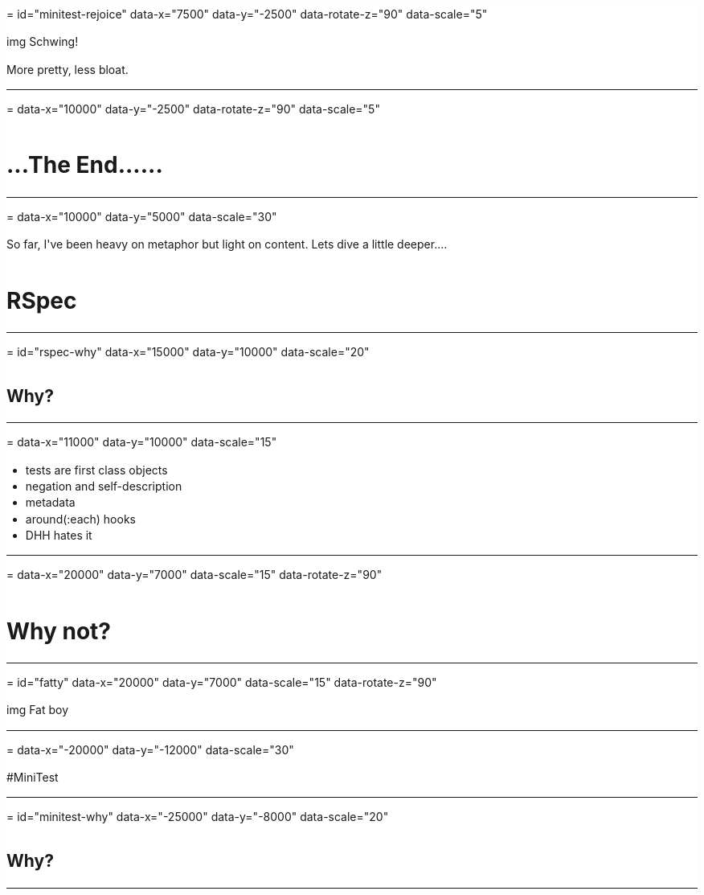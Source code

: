 = id="minitest-rejoice" data-x="7500" data-y="-2500" data-rotate-z="90" data-scale="5"

img Schwing!

More pretty, less bloat.

---
= data-x="10000" data-y="-2500" data-rotate-z="90" data-scale="5"

# ...The End......

---
= data-x="10000" data-y="5000" data-scale="30"

So far, I've been heavy on metaphor but light on content.  Lets dive a little deeper....

# RSpec

---
= id="rspec-why" data-x="15000" data-y="10000" data-scale="20"

## Why?

---
= data-x="11000" data-y="10000" data-scale="15"

- tests are first class objects
- negation and self-description
- metadata
- around(:each) hooks
- DHH hates it

---
= data-x="20000" data-y="7000" data-scale="15" data-rotate-z="90"

# Why not?

---
= id="fatty" data-x="20000" data-y="7000" data-scale="15" data-rotate-z="90"

img Fat boy

---
= data-x="-20000" data-y="-12000" data-scale="30"

#MiniTest

---
= id="minitest-why" data-x="-25000" data-y="-8000" data-scale="20"

## Why?

---